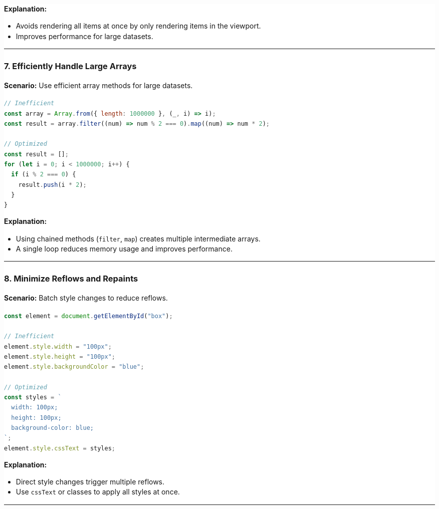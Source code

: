 **Explanation:**

- Avoids rendering all items at once by only rendering items in the viewport.
- Improves performance for large datasets.

---

### **7. Efficiently Handle Large Arrays**

**Scenario:** Use efficient array methods for large datasets.

```javascript
// Inefficient
const array = Array.from({ length: 1000000 }, (_, i) => i);
const result = array.filter((num) => num % 2 === 0).map((num) => num * 2);

// Optimized
const result = [];
for (let i = 0; i < 1000000; i++) {
  if (i % 2 === 0) {
    result.push(i * 2);
  }
}
```

**Explanation:**

- Using chained methods (`filter`, `map`) creates multiple intermediate arrays.
- A single loop reduces memory usage and improves performance.

---

### **8. Minimize Reflows and Repaints**

**Scenario:** Batch style changes to reduce reflows.

```javascript
const element = document.getElementById("box");

// Inefficient
element.style.width = "100px";
element.style.height = "100px";
element.style.backgroundColor = "blue";

// Optimized
const styles = `
  width: 100px;
  height: 100px;
  background-color: blue;
`;
element.style.cssText = styles;
```

**Explanation:**

- Direct style changes trigger multiple reflows.
- Use `cssText` or classes to apply all styles at once.

---